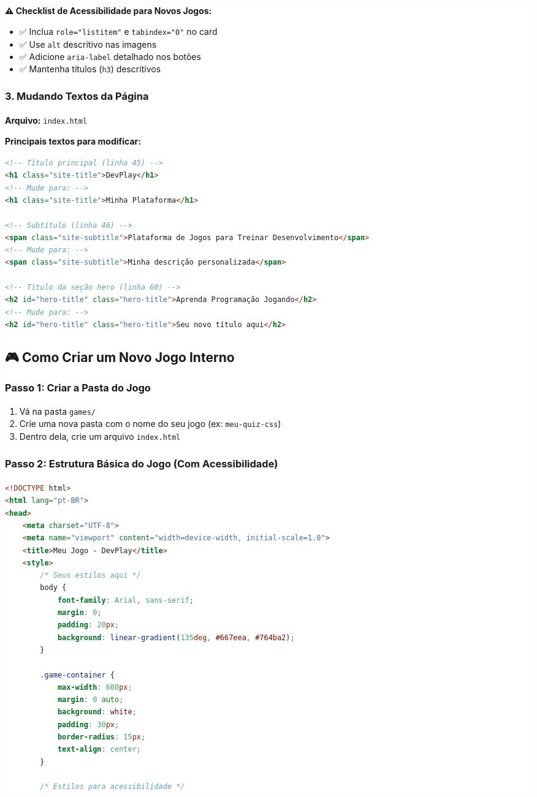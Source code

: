 **⚠️ Checklist de Acessibilidade para Novos Jogos:**
- ✅ Inclua `role="listitem"` e `tabindex="0"` no card
- ✅ Use `alt` descritivo nas imagens
- ✅ Adicione `aria-label` detalhado nos botões
- ✅ Mantenha títulos (`h3`) descritivos

### 3. Mudando Textos da Página

**Arquivo:** `index.html`

**Principais textos para modificar:**

```html
<!-- Título principal (linha 45) -->
<h1 class="site-title">DevPlay</h1>
<!-- Mude para: -->
<h1 class="site-title">Minha Plataforma</h1>

<!-- Subtítulo (linha 46) -->
<span class="site-subtitle">Plataforma de Jogos para Treinar Desenvolvimento</span>
<!-- Mude para: -->
<span class="site-subtitle">Minha descrição personalizada</span>

<!-- Título da seção hero (linha 60) -->
<h2 id="hero-title" class="hero-title">Aprenda Programação Jogando</h2>
<!-- Mude para: -->
<h2 id="hero-title" class="hero-title">Seu novo título aqui</h2>
```

## 🎮 Como Criar um Novo Jogo Interno

### Passo 1: Criar a Pasta do Jogo

1. Vá na pasta `games/`
2. Crie uma nova pasta com o nome do seu jogo (ex: `meu-quiz-css`)
3. Dentro dela, crie um arquivo `index.html`

### Passo 2: Estrutura Básica do Jogo (Com Acessibilidade)

```html
<!DOCTYPE html>
<html lang="pt-BR">
<head>
    <meta charset="UTF-8">
    <meta name="viewport" content="width=device-width, initial-scale=1.0">
    <title>Meu Jogo - DevPlay</title>
    <style>
        /* Seus estilos aqui */
        body {
            font-family: Arial, sans-serif;
            margin: 0;
            padding: 20px;
            background: linear-gradient(135deg, #667eea, #764ba2);
        }
        
        .game-container {
            max-width: 600px;
            margin: 0 auto;
            background: white;
            padding: 30px;
            border-radius: 15px;
            text-align: center;
        }
        
        /* Estilos para acessibilidade */
```